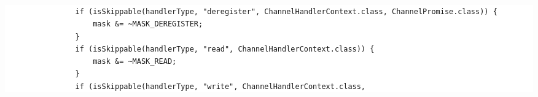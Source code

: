 ```
                if (isSkippable(handlerType, "deregister", ChannelHandlerContext.class, ChannelPromise.class)) {
                    mask &= ~MASK_DEREGISTER;
                }
                if (isSkippable(handlerType, "read", ChannelHandlerContext.class)) {
                    mask &= ~MASK_READ;
                }
                if (isSkippable(handlerType, "write", ChannelHandlerContext.class,
